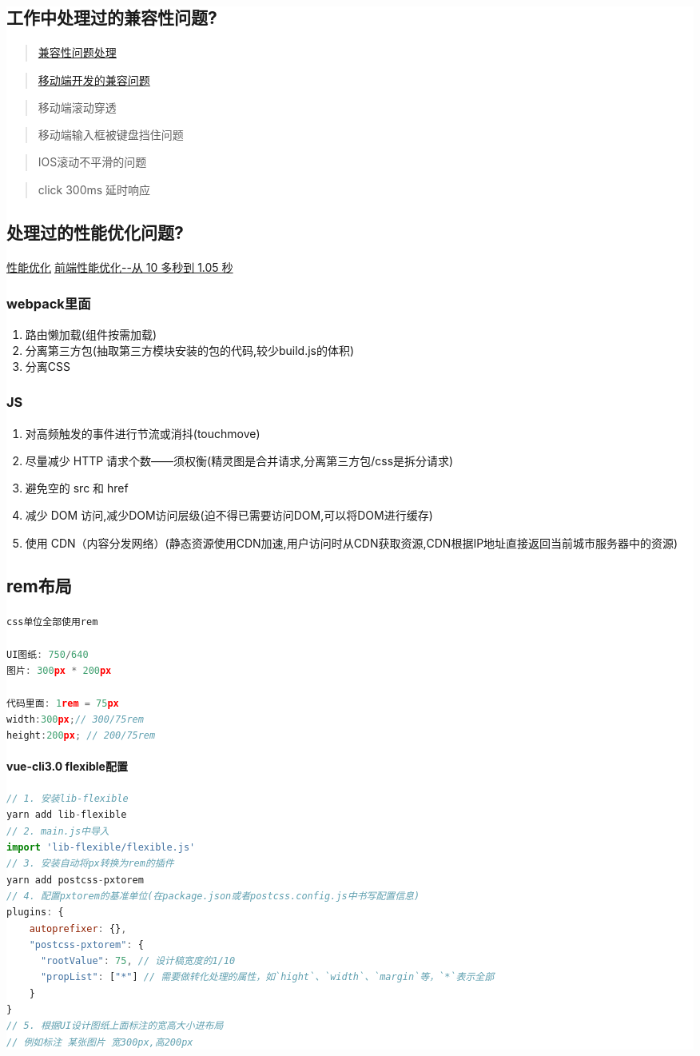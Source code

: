 ## 工作中处理过的兼容性问题?

> [兼容性问题处理](https://juejin.im/entry/5b22686be51d4558af4015a1)

> [移动端开发的兼容问题](https://juejin.im/entry/5a17ad3af265da432240e1f2)

> 移动端滚动穿透

> 移动端输入框被键盘挡住问题

> IOS滚动不平滑的问题

> click 300ms 延时响应 

## 处理过的性能优化问题?

[性能优化](https://juejin.im/post/5b0bff30f265da08f76cc6f0)
[前端性能优化--从 10 多秒到 1.05 秒](https://juejin.im/post/5b0bff30f265da08f76cc6f0)

### webpack里面

1. 路由懒加载(组件按需加载)
2. 分离第三方包(抽取第三方模块安装的包的代码,较少build.js的体积)
3. 分离CSS

### JS
1. 对高频触发的事件进行节流或消抖(touchmove)
2. 尽量减少 HTTP 请求个数——须权衡(精灵图是合并请求,分离第三方包/css是拆分请求)
3. 避免空的 src 和 href
4. 减少 DOM 访问,减少DOM访问层级(迫不得已需要访问DOM,可以将DOM进行缓存)

5. 使用 CDN（内容分发网络）(静态资源使用CDN加速,用户访问时从CDN获取资源,CDN根据IP地址直接返回当前城市服务器中的资源)



## rem布局

```js
css单位全部使用rem

UI图纸: 750/640
图片: 300px * 200px

代码里面: 1rem = 75px
width:300px;// 300/75rem 
height:200px; // 200/75rem
```

#### vue-cli3.0 flexible配置

```js
// 1. 安装lib-flexible
yarn add lib-flexible
// 2. main.js中导入
import 'lib-flexible/flexible.js'
// 3. 安装自动将px转换为rem的插件
yarn add postcss-pxtorem
// 4. 配置pxtorem的基准单位(在package.json或者postcss.config.js中书写配置信息)
plugins: {
    autoprefixer: {},
    "postcss-pxtorem": {
      "rootValue": 75, // 设计稿宽度的1/10
      "propList": ["*"] // 需要做转化处理的属性，如`hight`、`width`、`margin`等，`*`表示全部
    }
}
// 5. 根据UI设计图纸上面标注的宽高大小进布局
// 例如标注 某张图片 宽300px,高200px
```